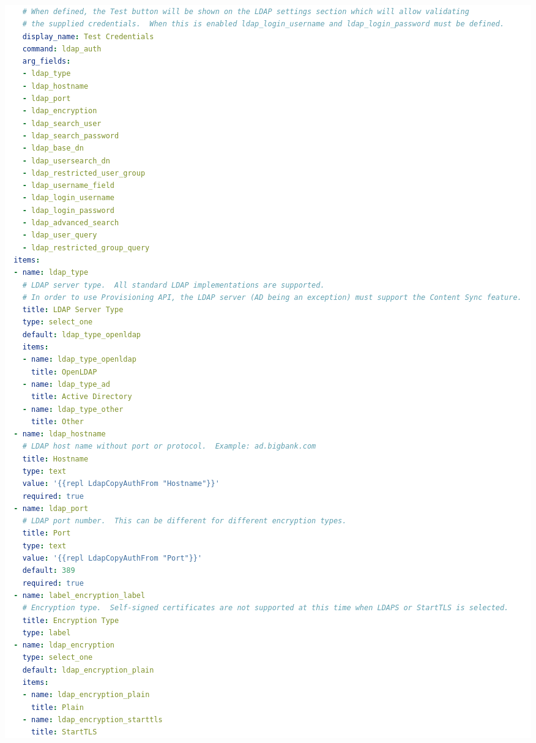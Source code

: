 ```yaml
    # When defined, the Test button will be shown on the LDAP settings section which will allow validating
    # the supplied credentials.  When this is enabled ldap_login_username and ldap_login_password must be defined.
    display_name: Test Credentials
    command: ldap_auth
    arg_fields:
    - ldap_type
    - ldap_hostname
    - ldap_port
    - ldap_encryption
    - ldap_search_user
    - ldap_search_password
    - ldap_base_dn
    - ldap_usersearch_dn
    - ldap_restricted_user_group
    - ldap_username_field
    - ldap_login_username
    - ldap_login_password
    - ldap_advanced_search
    - ldap_user_query
    - ldap_restricted_group_query
  items:
  - name: ldap_type
    # LDAP server type.  All standard LDAP implementations are supported.
    # In order to use Provisioning API, the LDAP server (AD being an exception) must support the Content Sync feature.
    title: LDAP Server Type
    type: select_one
    default: ldap_type_openldap
    items:
    - name: ldap_type_openldap
      title: OpenLDAP
    - name: ldap_type_ad
      title: Active Directory
    - name: ldap_type_other
      title: Other
  - name: ldap_hostname
    # LDAP host name without port or protocol.  Example: ad.bigbank.com
    title: Hostname
    type: text
    value: '{{repl LdapCopyAuthFrom "Hostname"}}'
    required: true
  - name: ldap_port
    # LDAP port number.  This can be different for different encryption types.
    title: Port
    type: text
    value: '{{repl LdapCopyAuthFrom "Port"}}'
    default: 389
    required: true
  - name: label_encryption_label
    # Encryption type.  Self-signed certificates are not supported at this time when LDAPS or StartTLS is selected.
    title: Encryption Type
    type: label
  - name: ldap_encryption
    type: select_one
    default: ldap_encryption_plain
    items:
    - name: ldap_encryption_plain
      title: Plain
    - name: ldap_encryption_starttls
      title: StartTLS
```